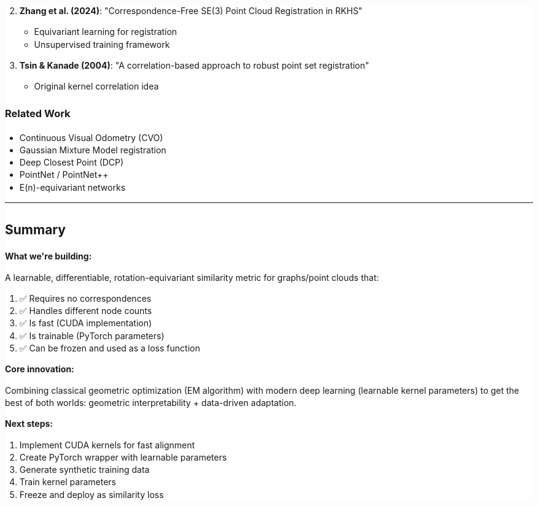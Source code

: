 2. **Zhang et al. (2024)**: "Correspondence-Free SE(3) Point Cloud Registration in RKHS"
   - Equivariant learning for registration
   - Unsupervised training framework

3. **Tsin & Kanade (2004)**: "A correlation-based approach to robust point set registration"
   - Original kernel correlation idea

### Related Work
- Continuous Visual Odometry (CVO)
- Gaussian Mixture Model registration
- Deep Closest Point (DCP)
- PointNet / PointNet++
- E(n)-equivariant networks

---

## Summary

**What we're building:**

A learnable, differentiable, rotation-equivariant similarity metric for graphs/point clouds that:

1. ✅ Requires no correspondences
2. ✅ Handles different node counts
3. ✅ Is fast (CUDA implementation)
4. ✅ Is trainable (PyTorch parameters)
5. ✅ Can be frozen and used as a loss function

**Core innovation:**

Combining classical geometric optimization (EM algorithm) with modern deep learning (learnable kernel parameters) to get the best of both worlds: geometric interpretability + data-driven adaptation.

**Next steps:**

1. Implement CUDA kernels for fast alignment
2. Create PyTorch wrapper with learnable parameters
3. Generate synthetic training data
4. Train kernel parameters
5. Freeze and deploy as similarity loss
